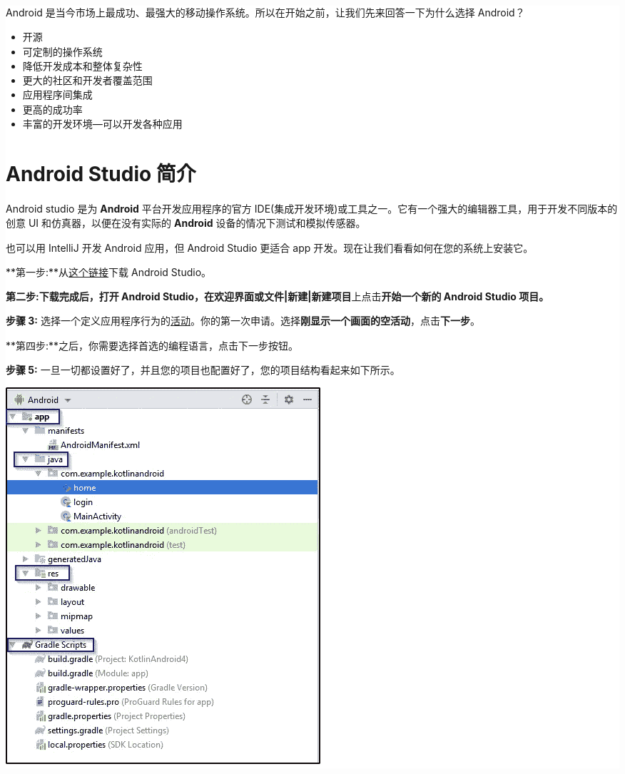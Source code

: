 Android 是当今市场上最成功、最强大的移动操作系统。所以在开始之前，让我们先来回答一下为什么选择 Android？

*   开源
*   可定制的操作系统
*   降低开发成本和整体复杂性
*   更大的社区和开发者覆盖范围
*   应用程序间集成
*   更高的成功率
*   丰富的开发环境—可以开发各种应用

# Android Studio 简介

Android studio 是为 **Android** 平台开发应用程序的官方 IDE(集成开发环境)或工具之一。它有一个强大的编辑器工具，用于开发不同版本的创意 UI 和仿真器，以便在没有实际的 **Android** 设备的情况下测试和模拟传感器。

也可以用 IntelliJ 开发 Android 应用，但 Android Studio 更适合 app 开发。现在让我们看看如何在您的系统上安装它。

**第一步:**从[这个链接](https://developer.android.com/studio)下载 Android Studio。

**第二步:**下载完成后，打开 Android Studio，在欢迎界面或**文件|新建|新建项目**上点击**开始一个新的 Android Studio 项目。**

**步骤 3:** 选择一个定义应用程序行为的[活动](https://developer.android.com/guide/components/activities/intro-activities)。你的第一次申请。选择**刚显示一个画面的空活动**，点击**下一步**。

**第四步:**之后，你需要选择首选的编程语言，点击下一步按钮。

**步骤 5:** 一旦一切都设置好了，并且您的项目也配置好了，您的项目结构看起来如下所示。

![](img/2cbb058bac786f0a93906cfd29fa17f0.png)

